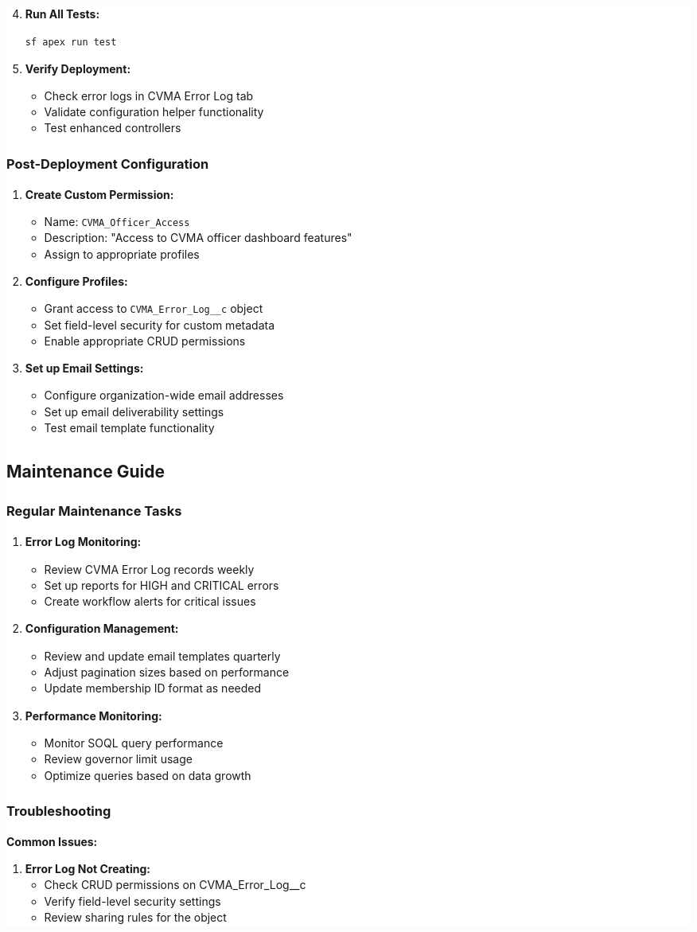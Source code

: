 4. **Run All Tests:**
   ```bash
   sf apex run test
   ```

5. **Verify Deployment:**
   - Check error logs in CVMA Error Log tab
   - Validate configuration helper functionality
   - Test enhanced controllers

### Post-Deployment Configuration

1. **Create Custom Permission:**
   - Name: `CVMA_Officer_Access`
   - Description: "Access to CVMA officer dashboard features"
   - Assign to appropriate profiles

2. **Configure Profiles:**
   - Grant access to `CVMA_Error_Log__c` object
   - Set field-level security for custom metadata
   - Enable appropriate CRUD permissions

3. **Set up Email Settings:**
   - Configure organization-wide email addresses
   - Set up email deliverability settings
   - Test email template functionality

## Maintenance Guide

### Regular Maintenance Tasks

1. **Error Log Monitoring:**
   - Review CVMA Error Log records weekly
   - Set up reports for HIGH and CRITICAL errors
   - Create workflow alerts for critical issues

2. **Configuration Management:**
   - Review and update email templates quarterly
   - Adjust pagination sizes based on performance
   - Update membership ID format as needed

3. **Performance Monitoring:**
   - Monitor SOQL query performance
   - Review governor limit usage
   - Optimize queries based on data growth

### Troubleshooting

**Common Issues:**

1. **Error Log Not Creating:**
   - Check CRUD permissions on CVMA_Error_Log__c
   - Verify field-level security settings
   - Review sharing rules for the object
